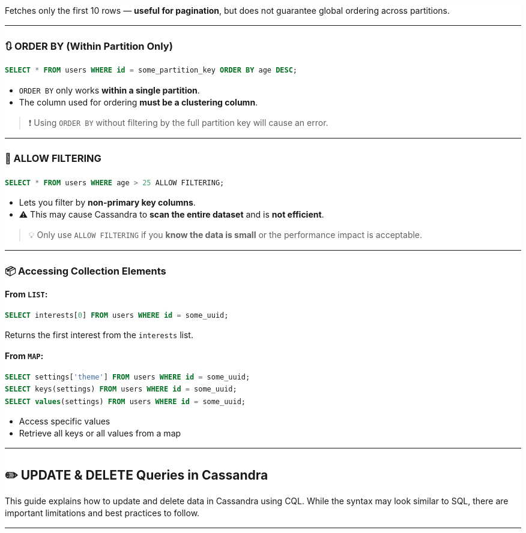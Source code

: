 Fetches only the first 10 rows — **useful for pagination**, but does not guarantee global ordering across partitions.

---

### 🔃 ORDER BY (Within Partition Only)

```sql
SELECT * FROM users WHERE id = some_partition_key ORDER BY age DESC;
```

- `ORDER BY` only works **within a single partition**.
- The column used for ordering **must be a clustering column**.

> ❗ Using `ORDER BY` without filtering by the full partition key will cause an error.

---

### 🧪 ALLOW FILTERING

```sql
SELECT * FROM users WHERE age > 25 ALLOW FILTERING;
```

- Lets you filter by **non-primary key columns**.
- ⚠️ This may cause Cassandra to **scan the entire dataset** and is **not efficient**.

> 💡 Only use `ALLOW FILTERING` if you **know the data is small** or the performance impact is acceptable.

---

### 📦 Accessing Collection Elements

**From `LIST`:**

```sql
SELECT interests[0] FROM users WHERE id = some_uuid;
```

Returns the first interest from the `interests` list.

**From `MAP`:**

```sql
SELECT settings['theme'] FROM users WHERE id = some_uuid;
SELECT keys(settings) FROM users WHERE id = some_uuid;
SELECT values(settings) FROM users WHERE id = some_uuid;
```

- Access specific values
- Retrieve all keys or all values from a map

---
## ✏️ UPDATE & DELETE Queries in Cassandra

This guide explains how to update and delete data in Cassandra using CQL. While the syntax may look similar to SQL, there are important limitations and best practices to follow.

---